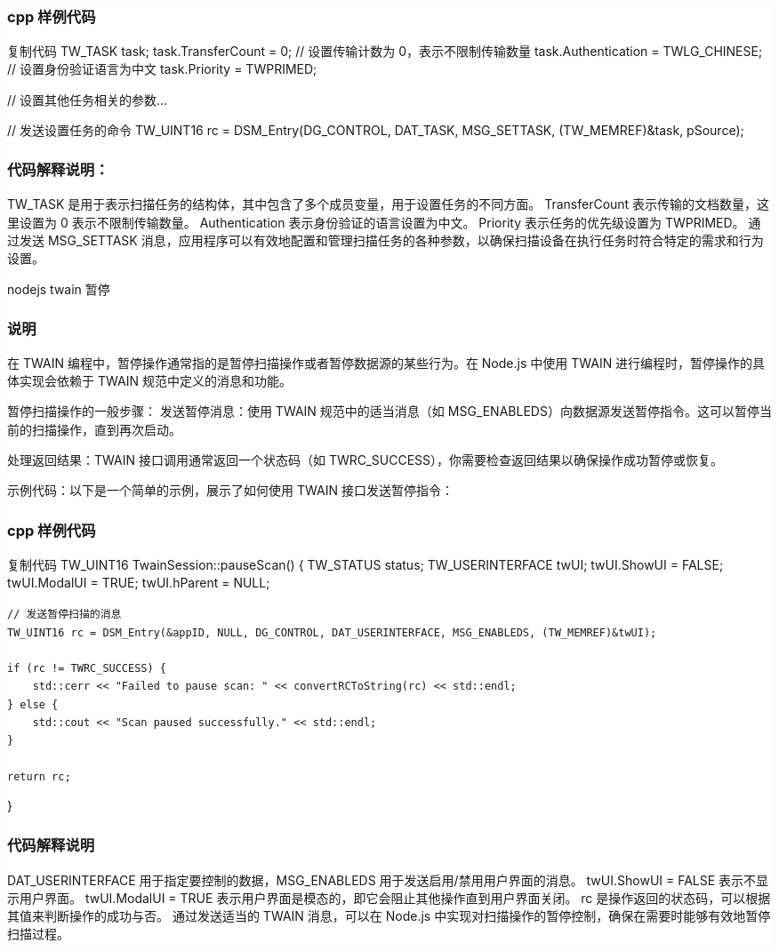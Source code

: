 ### cpp 样例代码
复制代码
TW_TASK task;
task.TransferCount = 0;  // 设置传输计数为 0，表示不限制传输数量
task.Authentication = TWLG_CHINESE;  // 设置身份验证语言为中文
task.Priority = TWPRIMED;

// 设置其他任务相关的参数...

// 发送设置任务的命令
TW_UINT16 rc = DSM_Entry(DG_CONTROL, DAT_TASK, MSG_SETTASK, (TW_MEMREF)&task, pSource);
### 代码解释说明：

TW_TASK 是用于表示扫描任务的结构体，其中包含了多个成员变量，用于设置任务的不同方面。
TransferCount 表示传输的文档数量，这里设置为 0 表示不限制传输数量。
Authentication 表示身份验证的语言设置为中文。
Priority 表示任务的优先级设置为 TWPRIMED。
通过发送 MSG_SETTASK 消息，应用程序可以有效地配置和管理扫描任务的各种参数，以确保扫描设备在执行任务时符合特定的需求和行为设置。

nodejs twain 暂停
### 说明
在 TWAIN 编程中，暂停操作通常指的是暂停扫描操作或者暂停数据源的某些行为。在 Node.js 中使用 TWAIN 进行编程时，暂停操作的具体实现会依赖于 TWAIN 规范中定义的消息和功能。

暂停扫描操作的一般步骤：
发送暂停消息：使用 TWAIN 规范中的适当消息（如 MSG_ENABLEDS）向数据源发送暂停指令。这可以暂停当前的扫描操作，直到再次启动。

处理返回结果：TWAIN 接口调用通常返回一个状态码（如 TWRC_SUCCESS），你需要检查返回结果以确保操作成功暂停或恢复。

示例代码：以下是一个简单的示例，展示了如何使用 TWAIN 接口发送暂停指令：

### cpp 样例代码
复制代码
TW_UINT16 TwainSession::pauseScan() {
TW_STATUS status;
TW_USERINTERFACE twUI;
twUI.ShowUI = FALSE;
twUI.ModalUI = TRUE;
twUI.hParent = NULL;

    // 发送暂停扫描的消息
    TW_UINT16 rc = DSM_Entry(&appID, NULL, DG_CONTROL, DAT_USERINTERFACE, MSG_ENABLEDS, (TW_MEMREF)&twUI);
    
    if (rc != TWRC_SUCCESS) {
        std::cerr << "Failed to pause scan: " << convertRCToString(rc) << std::endl;
    } else {
        std::cout << "Scan paused successfully." << std::endl;
    }
    
    return rc;
}
### 代码解释说明
DAT_USERINTERFACE 用于指定要控制的数据，MSG_ENABLEDS 用于发送启用/禁用用户界面的消息。
twUI.ShowUI = FALSE 表示不显示用户界面。
twUI.ModalUI = TRUE 表示用户界面是模态的，即它会阻止其他操作直到用户界面关闭。
rc 是操作返回的状态码，可以根据其值来判断操作的成功与否。
通过发送适当的 TWAIN 消息，可以在 Node.js 中实现对扫描操作的暂停控制，确保在需要时能够有效地暂停扫描过程。

